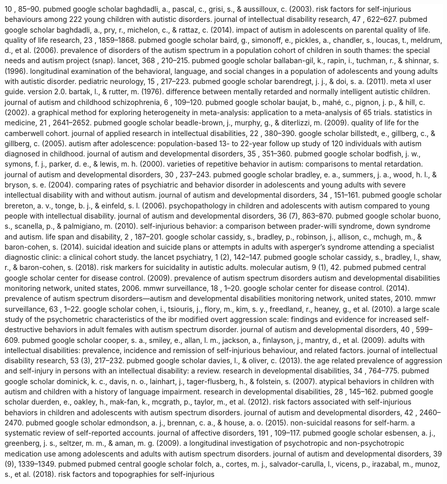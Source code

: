 10 , 85–90. pubmed google scholar baghdadli, a., pascal, c., grisi, s., & aussilloux, c. (2003). risk factors for self-injurious behaviours among 222 young children with autistic disorders. journal of intellectual disability research, 47 , 622–627. pubmed google scholar baghdadli, a., pry, r., michelon, c., & rattaz, c. (2014). impact of autism in adolescents on parental quality of life. quality of life research, 23 , 1859–1868. pubmed google scholar baird, g., simonoff, e., pickles, a., chandler, s., loucas, t., meldrum, d., et al. (2006). prevalence of disorders of the autism spectrum in a population cohort of children in south thames: the special needs and autism project (snap). lancet, 368 , 210–215. pubmed google scholar ballaban-gil, k., rapin, i., tuchman, r., & shinnar, s. (1996). longitudinal examination of the behavioral, language, and social changes in a population of adolescents and young adults with autistic disorder. pediatric neurology, 15 , 217–223. pubmed google scholar barendregt, j. j., & doi, s. a. (2011). meta xl user guide. version 2.0. bartak, l., & rutter, m. (1976). difference between mentally retarded and normally intelligent autistic children. journal of autism and childhood schizophrenia, 6 , 109–120. pubmed google scholar baujat, b., mahé, c., pignon, j. p., & hill, c. (2002). a graphical method for exploring heterogeneity in meta-analysis: application to a meta-analysis of 65 trials. statistics in medicine, 21 , 2641–2652. pubmed google scholar beadle-brown, j., murphy, g., & diterlizzi, m. (2009). quality of life for the camberwell cohort. journal of applied research in intellectual disabilities, 22 , 380–390. google scholar billstedt, e., gillberg, c., & gillberg, c. (2005). autism after adolescence: population-based 13- to 22-year follow up study of 120 individuals with autism diagnosed in childhood. journal of autism and developmental disorders, 35 , 351–360. pubmed google scholar bodfish, j. w., symons, f. j., parker, d. e., & lewis, m. h. (2000). varieties of repetitive behavior in autism: comparisons to mental retardation. journal of autism and developmental disorders, 30 , 237–243. pubmed google scholar bradley, e. a., summers, j. a., wood, h. l., & bryson, s. e. (2004). comparing rates of psychiatric and behavior disorder in adolescents and young adults with severe intellectual disability with and without autism. journal of autism and developmental disorders, 34 , 151–161. pubmed google scholar brereton, a. v., tonge, b. j., & einfeld, s. l. (2006). psychopathology in children and adolescents with autism compared to young people with intellectual disability. journal of autism and developmental disorders, 36 (7), 863–870. pubmed google scholar buono, s., scanella, p., & palmigiano, m. (2010). self-injurious behavior: a comparison between prader-willi syndrome, down syndrome and autism. life span and disability, 2 , 187–201. google scholar cassidy, s., bradley, p., robinson, j., allison, c., mchugh, m., & baron-cohen, s. (2014). suicidal ideation and suicide plans or attempts in adults with asperger’s syndrome attending a specialist diagnostic clinic: a clinical cohort study. the lancet psychiatry, 1 (2), 142–147. pubmed google scholar cassidy, s., bradley, l., shaw, r., & baron-cohen, s. (2018). risk markers for suicidality in autistic adults. molecular autism, 9 (1), 42. pubmed pubmed central google scholar center for disease control. (2009). prevalence of autism spectrum disorders autism and developmental disabilities monitoring network, united states, 2006. mmwr surveillance, 18 , 1–20. google scholar center for disease control. (2014). prevalence of autism spectrum disorders—autism and developmental disabilities monitoring network, united states, 2010. mmwr surveillance, 63 , 1–22. google scholar cohen, i., tsiouris, j., flory, m., kim, s. y., freedland, r., heaney, g., et al. (2010). a large scale study of the psychometric characteristics of the ibr modified overt aggression scale: findings and evidence for increased self-destructive behaviors in adult females with autism spectrum disorder. journal of autism and developmental disorders, 40 , 599–609. pubmed google scholar cooper, s. a., smiley, e., allan, l. m., jackson, a., finlayson, j., mantry, d., et al. (2009). adults with intellectual disabilities: prevalence, incidence and remission of self-injurious behaviour, and related factors. journal of intellectual disability research, 53 (3), 217–232. pubmed google scholar davies, l., & oliver, c. (2013). the age related prevalence of aggression and self-injury in persons with an intellectual disability: a review. research in developmental disabilities, 34 , 764–775. pubmed google scholar dominick, k. c., davis, n. o., lainhart, j., tager-flusberg, h., & folstein, s. (2007). atypical behaviors in children with autism and children with a history of language impairment. research in developmental disabilities, 28 , 145–162. pubmed google scholar duerden, e., oakley, h., mak-fan, k., mcgrath, p., taylor, m., et al. (2012). risk factors associated with self-injurious behaviors in children and adolescents with autism spectrum disorders. journal of autism and developmental disorders, 42 , 2460–2470. pubmed google scholar edmondson, a. j., brennan, c. a., & house, a. o. (2015). non-suicidal reasons for self-harm. a systematic review of self-reported accounts. journal of affective disorders, 191 , 109–117. pubmed google scholar esbensen, a. j., greenberg, j. s., seltzer, m. m., & aman, m. g. (2009). a longitudinal investigation of psychotropic and non-psychotropic medication use among adolescents and adults with autism spectrum disorders. journal of autism and developmental disorders, 39 (9), 1339–1349. pubmed pubmed central google scholar folch, a., cortes, m. j., salvador-carulla, l., vicens, p., irazabal, m., munoz, s., et al. (2018). risk factors and topographies for self-injurious